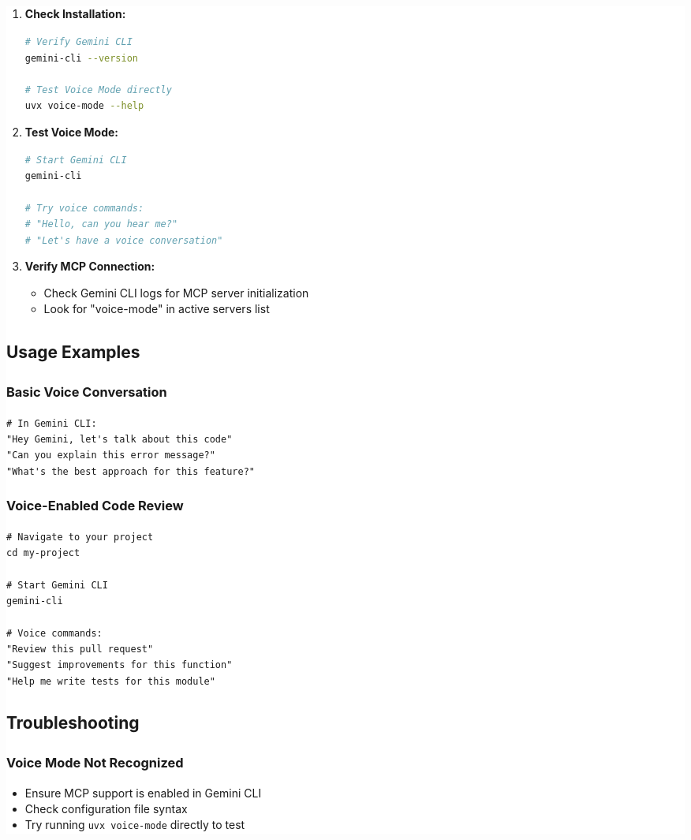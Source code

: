1. **Check Installation:**
   ```bash
   # Verify Gemini CLI
   gemini-cli --version
   
   # Test Voice Mode directly
   uvx voice-mode --help
   ```

2. **Test Voice Mode:**
   ```bash
   # Start Gemini CLI
   gemini-cli
   
   # Try voice commands:
   # "Hello, can you hear me?"
   # "Let's have a voice conversation"
   ```

3. **Verify MCP Connection:**
   - Check Gemini CLI logs for MCP server initialization
   - Look for "voice-mode" in active servers list

## Usage Examples

### Basic Voice Conversation
```
# In Gemini CLI:
"Hey Gemini, let's talk about this code"
"Can you explain this error message?"
"What's the best approach for this feature?"
```

### Voice-Enabled Code Review
```
# Navigate to your project
cd my-project

# Start Gemini CLI
gemini-cli

# Voice commands:
"Review this pull request"
"Suggest improvements for this function"
"Help me write tests for this module"
```

## Troubleshooting

### Voice Mode Not Recognized
- Ensure MCP support is enabled in Gemini CLI
- Check configuration file syntax
- Try running `uvx voice-mode` directly to test
